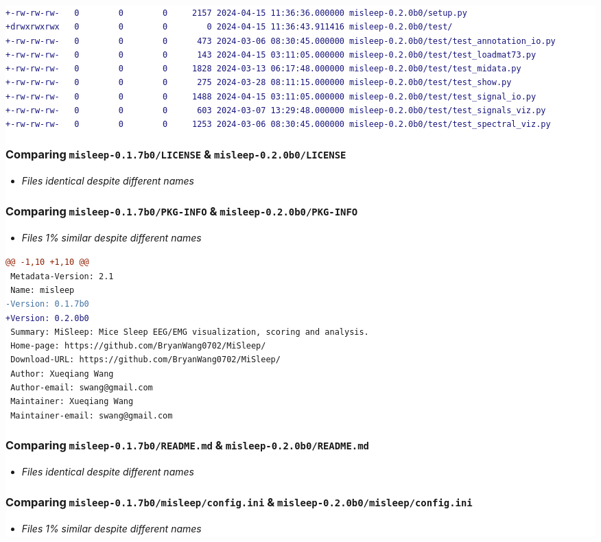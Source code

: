 ```diff
+-rw-rw-rw-   0        0        0     2157 2024-04-15 11:36:36.000000 misleep-0.2.0b0/setup.py
+drwxrwxrwx   0        0        0        0 2024-04-15 11:36:43.911416 misleep-0.2.0b0/test/
+-rw-rw-rw-   0        0        0      473 2024-03-06 08:30:45.000000 misleep-0.2.0b0/test/test_annotation_io.py
+-rw-rw-rw-   0        0        0      143 2024-04-15 03:11:05.000000 misleep-0.2.0b0/test/test_loadmat73.py
+-rw-rw-rw-   0        0        0     1828 2024-03-13 06:17:48.000000 misleep-0.2.0b0/test/test_midata.py
+-rw-rw-rw-   0        0        0      275 2024-03-28 08:11:15.000000 misleep-0.2.0b0/test/test_show.py
+-rw-rw-rw-   0        0        0     1488 2024-04-15 03:11:05.000000 misleep-0.2.0b0/test/test_signal_io.py
+-rw-rw-rw-   0        0        0      603 2024-03-07 13:29:48.000000 misleep-0.2.0b0/test/test_signals_viz.py
+-rw-rw-rw-   0        0        0     1253 2024-03-06 08:30:45.000000 misleep-0.2.0b0/test/test_spectral_viz.py
```

### Comparing `misleep-0.1.7b0/LICENSE` & `misleep-0.2.0b0/LICENSE`

 * *Files identical despite different names*

### Comparing `misleep-0.1.7b0/PKG-INFO` & `misleep-0.2.0b0/PKG-INFO`

 * *Files 1% similar despite different names*

```diff
@@ -1,10 +1,10 @@
 Metadata-Version: 2.1
 Name: misleep
-Version: 0.1.7b0
+Version: 0.2.0b0
 Summary: MiSleep: Mice Sleep EEG/EMG visualization, scoring and analysis.
 Home-page: https://github.com/BryanWang0702/MiSleep/
 Download-URL: https://github.com/BryanWang0702/MiSleep/
 Author: Xueqiang Wang
 Author-email: swang@gmail.com
 Maintainer: Xueqiang Wang
 Maintainer-email: swang@gmail.com
```

### Comparing `misleep-0.1.7b0/README.md` & `misleep-0.2.0b0/README.md`

 * *Files identical despite different names*

### Comparing `misleep-0.1.7b0/misleep/config.ini` & `misleep-0.2.0b0/misleep/config.ini`

 * *Files 1% similar despite different names*
